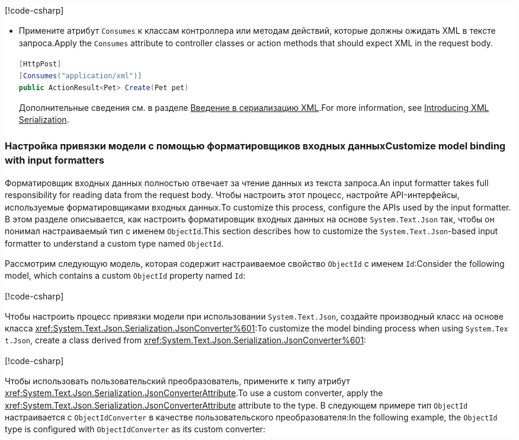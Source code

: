   [!code-csharp[](model-binding/samples/3.x/ModelBindingSample/Startup.cs?name=snippet_ValueProvider&highlight=10)]

* <span data-ttu-id="fea26-336">Примените атрибут `Consumes` к классам контроллера или методам действий, которые должны ожидать XML в тексте запроса.</span><span class="sxs-lookup"><span data-stu-id="fea26-336">Apply the `Consumes` attribute to controller classes or action methods that should expect XML in the request body.</span></span>

  ```csharp
  [HttpPost]
  [Consumes("application/xml")]
  public ActionResult<Pet> Create(Pet pet)
  ```

  <span data-ttu-id="fea26-337">Дополнительные сведения см. в разделе [Введение в сериализацию XML](/dotnet/standard/serialization/introducing-xml-serialization).</span><span class="sxs-lookup"><span data-stu-id="fea26-337">For more information, see [Introducing XML Serialization](/dotnet/standard/serialization/introducing-xml-serialization).</span></span>

### <a name="customize-model-binding-with-input-formatters"></a><span data-ttu-id="fea26-338">Настройка привязки модели с помощью форматировщиков входных данных</span><span class="sxs-lookup"><span data-stu-id="fea26-338">Customize model binding with input formatters</span></span>

<span data-ttu-id="fea26-339">Форматировщик входных данных полностью отвечает за чтение данных из текста запроса.</span><span class="sxs-lookup"><span data-stu-id="fea26-339">An input formatter takes full responsibility for reading data from the request body.</span></span> <span data-ttu-id="fea26-340">Чтобы настроить этот процесс, настройте API-интерфейсы, используемые форматировщиками входных данных.</span><span class="sxs-lookup"><span data-stu-id="fea26-340">To customize this process, configure the APIs used by the input formatter.</span></span> <span data-ttu-id="fea26-341">В этом разделе описывается, как настроить форматировщик входных данных на основе `System.Text.Json` так, чтобы он понимал настраиваемый тип с именем `ObjectId`.</span><span class="sxs-lookup"><span data-stu-id="fea26-341">This section describes how to customize the `System.Text.Json`-based input formatter to understand a custom type named `ObjectId`.</span></span> 

<span data-ttu-id="fea26-342">Рассмотрим следующую модель, которая содержит настраиваемое свойство `ObjectId` с именем `Id`:</span><span class="sxs-lookup"><span data-stu-id="fea26-342">Consider the following model, which contains a custom `ObjectId` property named `Id`:</span></span>

[!code-csharp[](model-binding/samples/3.x/ModelBindingSample/Models/ModelWithObjectId.cs?name=snippet_Class&highlight=3)]

<span data-ttu-id="fea26-343">Чтобы настроить процесс привязки модели при использовании `System.Text.Json`, создайте производный класс на основе класса <xref:System.Text.Json.Serialization.JsonConverter%601>:</span><span class="sxs-lookup"><span data-stu-id="fea26-343">To customize the model binding process when using `System.Text.Json`, create a class derived from <xref:System.Text.Json.Serialization.JsonConverter%601>:</span></span>

[!code-csharp[](model-binding/samples/3.x/ModelBindingSample/JsonConverters/ObjectIdConverter.cs?name=snippet_Class)]

<span data-ttu-id="fea26-344">Чтобы использовать пользовательский преобразователь, примените к типу атрибут <xref:System.Text.Json.Serialization.JsonConverterAttribute>.</span><span class="sxs-lookup"><span data-stu-id="fea26-344">To use a custom converter, apply the <xref:System.Text.Json.Serialization.JsonConverterAttribute> attribute to the type.</span></span> <span data-ttu-id="fea26-345">В следующем примере тип `ObjectId` настраивается с `ObjectIdConverter` в качестве пользовательского преобразователя:</span><span class="sxs-lookup"><span data-stu-id="fea26-345">In the following example, the `ObjectId` type is configured with `ObjectIdConverter` as its custom converter:</span></span>
